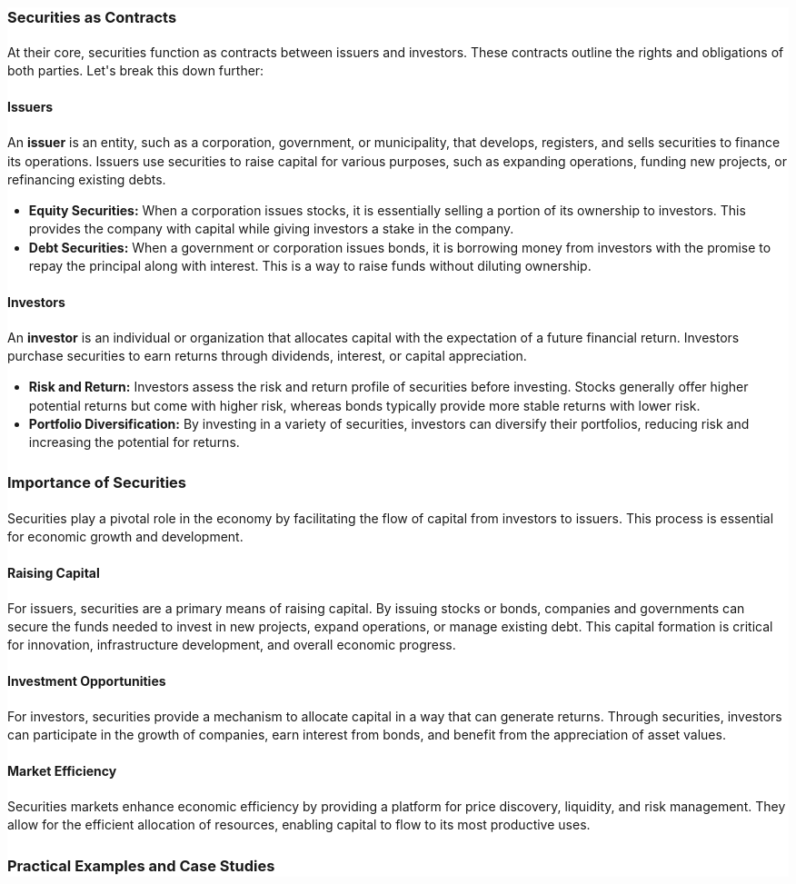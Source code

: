 ### Securities as Contracts

At their core, securities function as contracts between issuers and investors. These contracts outline the rights and obligations of both parties. Let's break this down further:

#### Issuers

An **issuer** is an entity, such as a corporation, government, or municipality, that develops, registers, and sells securities to finance its operations. Issuers use securities to raise capital for various purposes, such as expanding operations, funding new projects, or refinancing existing debts.

- **Equity Securities:** When a corporation issues stocks, it is essentially selling a portion of its ownership to investors. This provides the company with capital while giving investors a stake in the company.
- **Debt Securities:** When a government or corporation issues bonds, it is borrowing money from investors with the promise to repay the principal along with interest. This is a way to raise funds without diluting ownership.

#### Investors

An **investor** is an individual or organization that allocates capital with the expectation of a future financial return. Investors purchase securities to earn returns through dividends, interest, or capital appreciation.

- **Risk and Return:** Investors assess the risk and return profile of securities before investing. Stocks generally offer higher potential returns but come with higher risk, whereas bonds typically provide more stable returns with lower risk.
- **Portfolio Diversification:** By investing in a variety of securities, investors can diversify their portfolios, reducing risk and increasing the potential for returns.

### Importance of Securities

Securities play a pivotal role in the economy by facilitating the flow of capital from investors to issuers. This process is essential for economic growth and development.

#### Raising Capital

For issuers, securities are a primary means of raising capital. By issuing stocks or bonds, companies and governments can secure the funds needed to invest in new projects, expand operations, or manage existing debt. This capital formation is critical for innovation, infrastructure development, and overall economic progress.

#### Investment Opportunities

For investors, securities provide a mechanism to allocate capital in a way that can generate returns. Through securities, investors can participate in the growth of companies, earn interest from bonds, and benefit from the appreciation of asset values.

#### Market Efficiency

Securities markets enhance economic efficiency by providing a platform for price discovery, liquidity, and risk management. They allow for the efficient allocation of resources, enabling capital to flow to its most productive uses.

### Practical Examples and Case Studies
